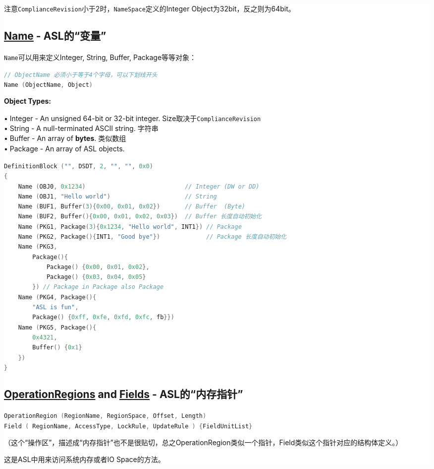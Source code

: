 注意`ComplianceRevision`小于2时，`NameSpace`定义的Integer Object为32bit，反之则为64bit。

## [Name](https://uefi.org/specs/ACPI/6.5/19_ASL_Reference.html#name-declare-named-object) - ASL的“变量”

`Name`可以用来定义Integer, String, Buffer, Package等等对象：
```c
// ObjectName 必须小于等于4个字母，可以下划线开头
Name (ObjectName, Object)
```
**Object Types:**  

• Integer - An unsigned 64-bit or 32-bit integer. Size取决于`ComplianceRevision`  
• String - A null-terminated ASCII string. 字符串  
• Buffer - An array of **bytes**. 类似数组  
• Package - An array of ASL objects.   
```c
DefinitionBlock ("", DSDT, 2, "", "", 0x0)
{
    Name (OBJ0, 0x1234)                            // Integer (DW or DD)
    Name (OBJ1, "Hello world")                     // String
    Name (BUF1, Buffer(3){0x00, 0x01, 0x02})       // Buffer  (Byte)
    Name (BUF2, Buffer(){0x00, 0x01, 0x02, 0x03})  // Buffer 长度自动初始化
    Name (PKG1, Package(3){0x1234, "Hello world", INT1}) // Package
    Name (PKG2, Package(){INT1, "Good bye"})             // Package 长度自动初始化
    Name (PKG3,
        Package(){
            Package() {0x00, 0x01, 0x02},
            Package() {0x03, 0x04, 0x05}
        }) // Package in Package also Package
    Name (PKG4, Package(){
        "ASL is fun",
        Package() {0xff, 0xfe, 0xfd, 0xfc, fb}})
    Name (PKG5, Package(){
        0x4321,
        Buffer() {0x1}
    })
}
```



## [OperationRegions](https://uefi.org/specs/ACPI/6.5/19_ASL_Reference.html#operationregion-declare-operation-region) and [Fields](https://uefi.org/specs/ACPI/6.5/19_ASL_Reference.html#field-declare-field-objects) - ASL的“内存指针”

```c
OperationRegion (RegionName, RegionSpace, Offset, Length)
Field ( RegionName, AccessType, LockRule, UpdateRule ) {FieldUnitList}
```
（这个“操作区”，描述成“内存指针”也不是很贴切，总之OperationRegion类似一个指针，Field类似这个指针对应的结构体定义。）

这是ASL中用来访问系统内存或者IO Space的方法。
